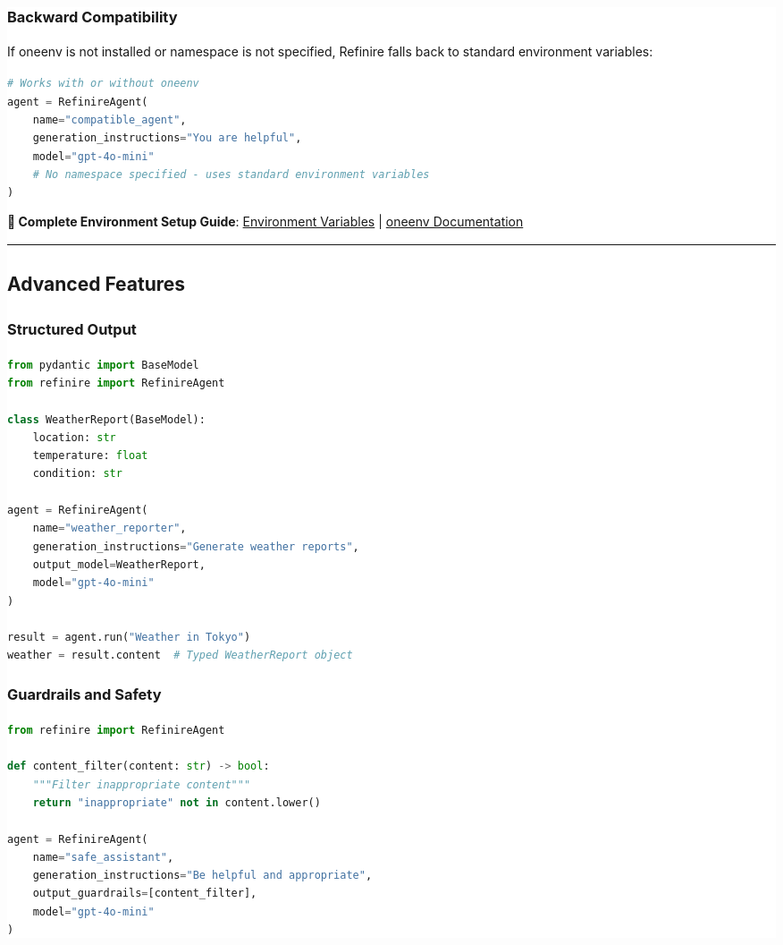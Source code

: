 ### Backward Compatibility

If oneenv is not installed or namespace is not specified, Refinire falls back to standard environment variables:

```python
# Works with or without oneenv
agent = RefinireAgent(
    name="compatible_agent",
    generation_instructions="You are helpful",
    model="gpt-4o-mini"
    # No namespace specified - uses standard environment variables
)
```

**📖 Complete Environment Setup Guide**: [Environment Variables](docs/environment_variables.md) | [oneenv Documentation](https://github.com/kitadai31/oneenv)

---

## Advanced Features

### Structured Output

```python
from pydantic import BaseModel
from refinire import RefinireAgent

class WeatherReport(BaseModel):
    location: str
    temperature: float
    condition: str

agent = RefinireAgent(
    name="weather_reporter",
    generation_instructions="Generate weather reports",
    output_model=WeatherReport,
    model="gpt-4o-mini"
)

result = agent.run("Weather in Tokyo")
weather = result.content  # Typed WeatherReport object
```

### Guardrails and Safety

```python
from refinire import RefinireAgent

def content_filter(content: str) -> bool:
    """Filter inappropriate content"""
    return "inappropriate" not in content.lower()

agent = RefinireAgent(
    name="safe_assistant",
    generation_instructions="Be helpful and appropriate",
    output_guardrails=[content_filter],
    model="gpt-4o-mini"
)
```
